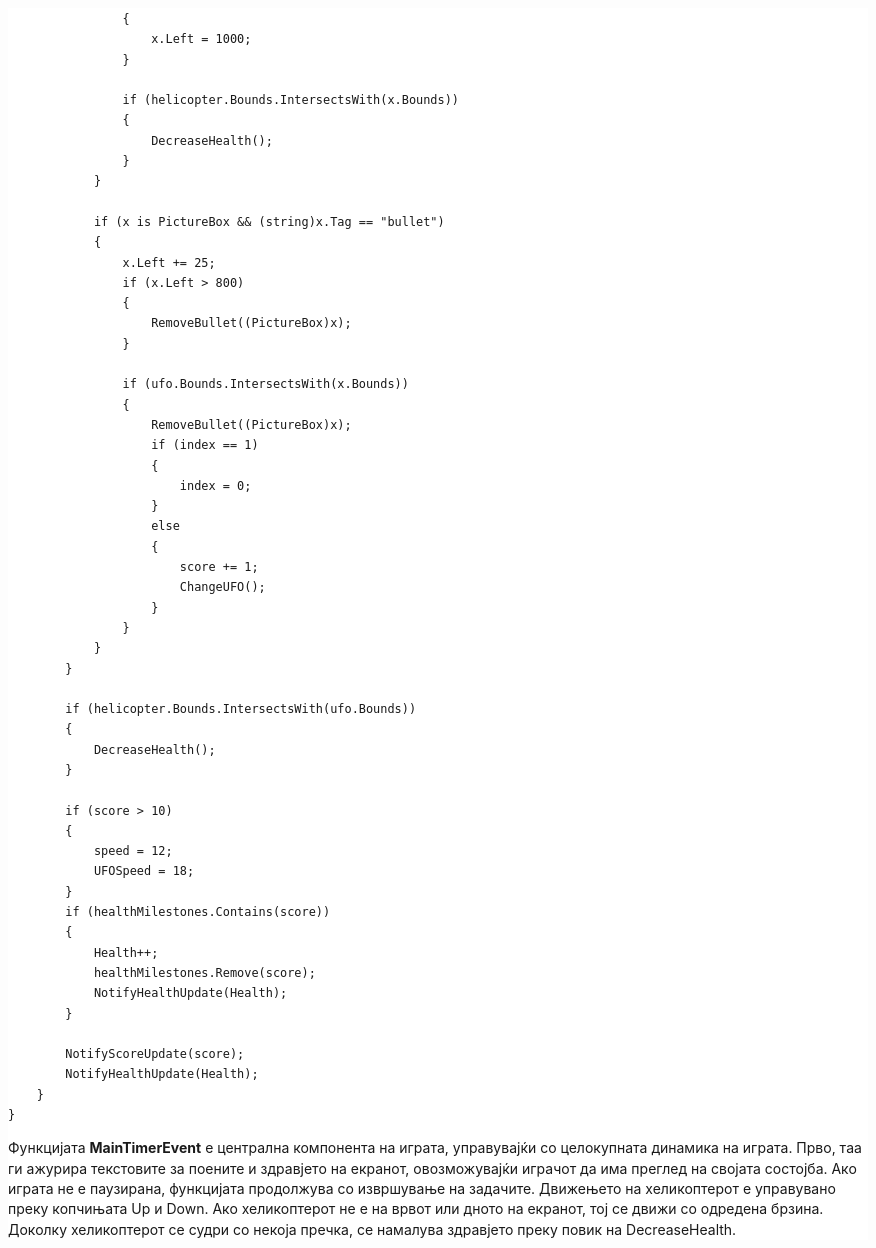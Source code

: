 ```
                {
                    x.Left = 1000;
                }

                if (helicopter.Bounds.IntersectsWith(x.Bounds))
                {
                    DecreaseHealth();
                }
            }

            if (x is PictureBox && (string)x.Tag == "bullet")
            {
                x.Left += 25;
                if (x.Left > 800)
                {
                    RemoveBullet((PictureBox)x);
                }

                if (ufo.Bounds.IntersectsWith(x.Bounds))
                {
                    RemoveBullet((PictureBox)x);
                    if (index == 1)
                    {
                        index = 0;
                    }
                    else
                    {
                        score += 1;
                        ChangeUFO();
                    }
                }
            }
        }

        if (helicopter.Bounds.IntersectsWith(ufo.Bounds))
        {
            DecreaseHealth();
        }

        if (score > 10)
        {
            speed = 12;
            UFOSpeed = 18;
        }
        if (healthMilestones.Contains(score))
        {
            Health++;
            healthMilestones.Remove(score); 
            NotifyHealthUpdate(Health);
        }

        NotifyScoreUpdate(score);
        NotifyHealthUpdate(Health);
    }
}
```
Функцијата **MainTimerEvent** е централна компонента на играта, управувајќи со целокупната динамика на играта. Прво, таа ги ажурира текстовите за поените и здравјето на екранот, овозможувајќи играчот да има преглед на својата состојба. Ако играта не е паузирана, функцијата продолжува со извршување на задачите. Движењето на хеликоптерот е управувано преку копчињата Up и Down. Ако хеликоптерот не е на врвот или дното на екранот, тој се движи со одредена брзина. Доколку хеликоптерот се судри со некоја пречка, се намалува здравјето преку повик на DecreaseHealth.
